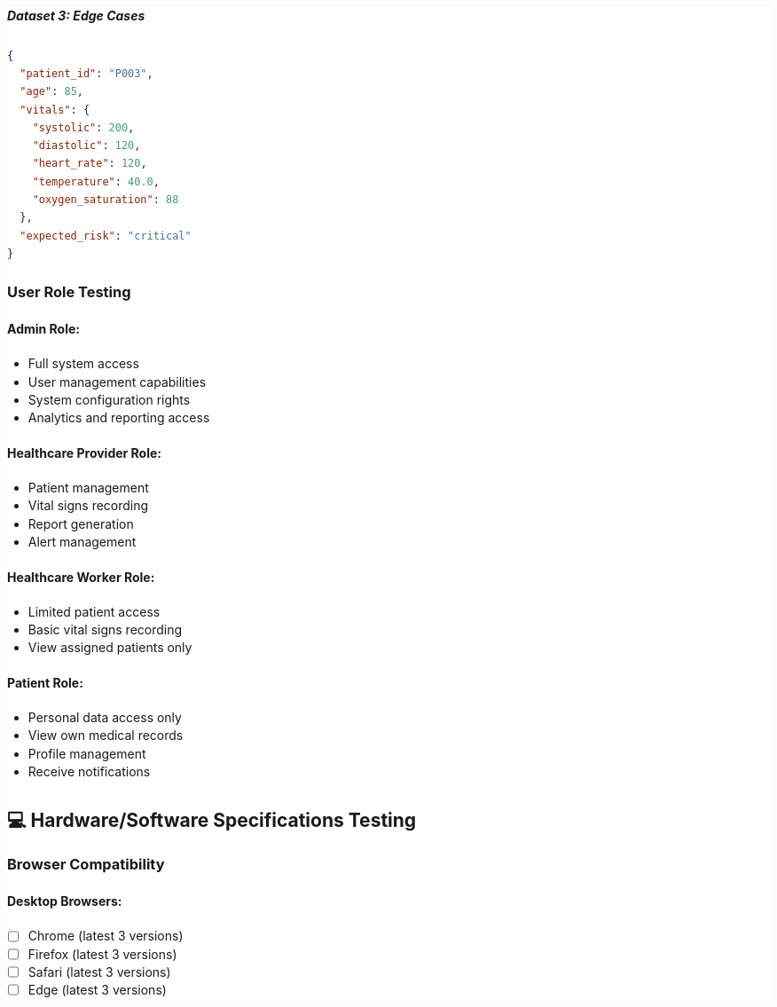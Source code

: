 ##### Dataset 3: Edge Cases
```json
{
  "patient_id": "P003",
  "age": 85,
  "vitals": {
    "systolic": 200,
    "diastolic": 120,
    "heart_rate": 120,
    "temperature": 40.0,
    "oxygen_saturation": 88
  },
  "expected_risk": "critical"
}
```

### User Role Testing

#### Admin Role:
- Full system access
- User management capabilities
- System configuration rights
- Analytics and reporting access

#### Healthcare Provider Role:
- Patient management
- Vital signs recording
- Report generation
- Alert management

#### Healthcare Worker Role:
- Limited patient access
- Basic vital signs recording
- View assigned patients only

#### Patient Role:
- Personal data access only
- View own medical records
- Profile management
- Receive notifications

## 💻 Hardware/Software Specifications Testing

### Browser Compatibility

#### Desktop Browsers:
- [ ] Chrome (latest 3 versions)
- [ ] Firefox (latest 3 versions)
- [ ] Safari (latest 3 versions)
- [ ] Edge (latest 3 versions)
